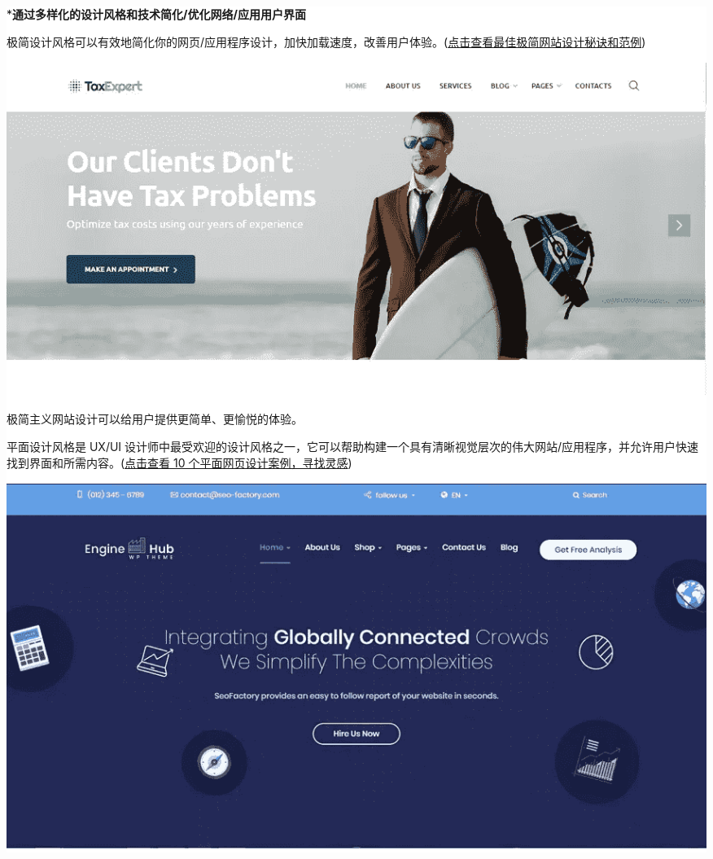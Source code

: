 ***通过多样化的设计风格和技术简化/优化网络/应用用户界面**

极简设计风格可以有效地简化你的网页/应用程序设计，加快加载速度，改善用户体验。([点击查看最佳极简网站设计秘诀和范例](https://www.mockplus.com/blog/post/minimalist-web-design))

![](img/106cf3cdbee77d2daf7f7a66197ddf69.png)

极简主义网站设计可以给用户提供更简单、更愉悦的体验。

平面设计风格是 UX/UI 设计师中最受欢迎的设计风格之一，它可以帮助构建一个具有清晰视觉层次的伟大网站/应用程序，并允许用户快速找到界面和所需内容。([点击查看 10 个平面网页设计案例，寻找灵感](https://www.mockplus.com/blog/post/flat-web-design-examples))

![](img/3de264def14d1a8905f4c38cb51b894d.png)
